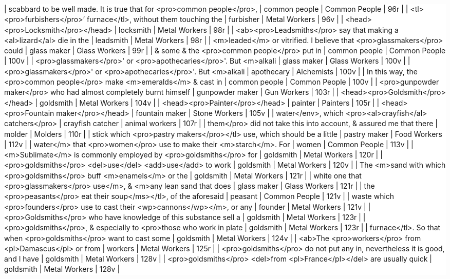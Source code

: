 | scabbard to be well made. It is true that for \<pro>common people\</pro>,                                                                          | common people         | Common People   | 96r       |
| \<tl>\<pro>furbishers\</pro>’ furnace\</tl>, without them touching the                                                                             | furbisher             | Metal Workers   | 96v       |
| \<head>\<pro>Locksmith\</pro>\</head>                                                                                                              | locksmith             | Metal Workers   | 98r       |
| \<ab>\<pro>Leadsmiths\</pro> say that making a \<al>lizard\</al> die in the                                                                        | leadsmith             | Metal Workers   | 98r       |
| \<m>leaded\</m> or vitrified. I believe that \<pro>glassmakers\</pro> could                                                                        | glass maker           | Glass Workers   | 99r       |
| &amp; some &amp; the \<pro>common people\</pro> put in                                                                                             | common people         | Common People   | 100v      |
| \<pro>glassmakers\</pro>' or \<pro>apothecaries\</pro>'. But \<m>alkali                                                                            | glass maker           | Glass Workers   | 100v      |
| \<pro>glassmakers\</pro>' or \<pro>apothecaries\</pro>'. But \<m>alkali                                                                            | apothecary            | Alchemists      | 100v      |
| In this way, the \<pro>common people\</pro> make \<m>emeralds\</m> &amp; cast in                                                                   | common people         | Common People   | 100v      |
| \<pro>gunpowder maker\</pro> who had almost completely burnt himself                                                                               | gunpowder maker       | Gun Workers     | 103r      |
| \<head>\<pro>Goldsmith\</pro>\</head>                                                                                                              | goldsmith             | Metal Workers   | 104v      |
| \<head>\<pro>Painter\</pro>\</head>                                                                                                                | painter               | Painters        | 105r      |
| \<head>\<pro>Fountain maker\</pro>\</head>                                                                                                         | fountain maker        | Stone Workers   | 105v      |
| water\</env>, which \<pro>\<al>crayfish\</al> catchers\</pro>                                                                                      | crayfish catcher      | animal workers  | 107r      |
| them\</pro> did not take this into account, &amp; assured me that there                                                                            | molder                | Molders         | 110r      |
| stick which \<pro>pastry makers\</pro>\</tl> use, which should be a little                                                                         | pastry maker          | Food Workers    | 112v      |
| water\</m> that \<pro>women\</pro> use to make their \<m>starch\</m>. For                                                                          | women                 | Common People   | 113v      |
| \<m>Sublimate\</m> is commonly employed by \<pro>goldsmiths\</pro> for                                                                             | goldsmith             | Metal Workers   | 120r      |
| \<pro>goldsmiths\</pro> \<del>use\</del> \<add>use\</add> to work                                                                                  | goldsmith             | Metal Workers   | 120v      |
| The \<m>sand with which \<pro>goldsmiths\</pro> buff \<m>enamels\</m> or the                                                                       | goldsmith             | Metal Workers   | 121r      |
| white one that \<pro>glassmakers\</pro> use\</m>, &amp; \<m>any lean sand that does                                                                | glass maker           | Glass Workers   | 121r      |
| the \<pro>peasants\</pro> eat their soup\</ms>\</tl>, of the aforesaid                                                                             | peasant               | Common People   | 121v      |
| waste which \<pro>founders\</pro> use to cast their \<wp>cannons\</wp>\</m>, or any                                                                | founder               | Metal Workers   | 121v      |
| \<pro>Goldsmiths\</pro> who have knowledge of this substance sell a                                                                                | goldsmith             | Metal Workers   | 123r      |
| \<pro>goldsmiths\</pro>, &amp; especially to \<pro>those who work in plate                                                                         | goldsmith             | Metal Workers   | 123r      |
| furnace\</tl>. So that when \<pro>goldsmiths\</pro> want to cast some                                                                              | goldsmith             | Metal Workers   | 124v      |
| \<ab>The \<pro>workers\</pro> from \<pl>Damascus\</pl> or from                                                                                     | workers               | Metal Workers   | 125r      |
| \<pro>goldsmiths\</pro> do not put any in, nevertheless it is good, and I have                                                                     | goldsmith             | Metal Workers   | 128v      |
| \<pro>goldsmiths\</pro> \<del>from \<pl>France\</pl>\</del> are usually quick                                                                      | goldsmith             | Metal Workers   | 128v      |
